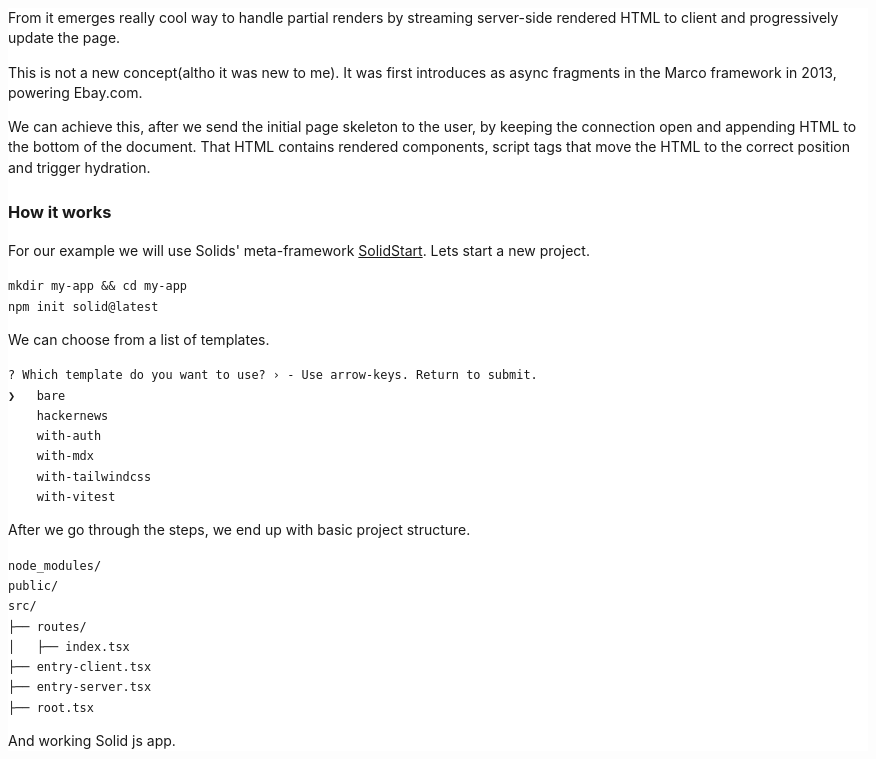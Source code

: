 From it emerges really cool way to handle partial renders by streaming server-side rendered HTML to client and progressively update the page. 

This is not a new concept(altho it was new to me). It was first introduces as async fragments in the Marco framework in 2013, powering Ebay.com.

We can achieve this, after we send the initial page skeleton to the user, by keeping the connection open and appending HTML to the bottom of the document. That HTML contains rendered components, script tags that move the HTML to the correct position and trigger hydration.   
### How it works
For our example we will use Solids' meta-framework [SolidStart](https://start.solidjs.com/getting-started/what-is-solidstart). Lets start a new project.

```
mkdir my-app && cd my-app  
npm init solid@latest  
```

We can choose from a list of templates.

```
? Which template do you want to use? › - Use arrow-keys. Return to submit.  
❯   bare      
	hackernews      
	with-auth      
	with-mdx      
	with-tailwindcss      
	with-vitest   
```

After we go through the steps, we end up with basic project structure.

```
node_modules/
public/
src/
├── routes/
│   ├── index.tsx
├── entry-client.tsx
├── entry-server.tsx
├── root.tsx
```

And working Solid js app.
